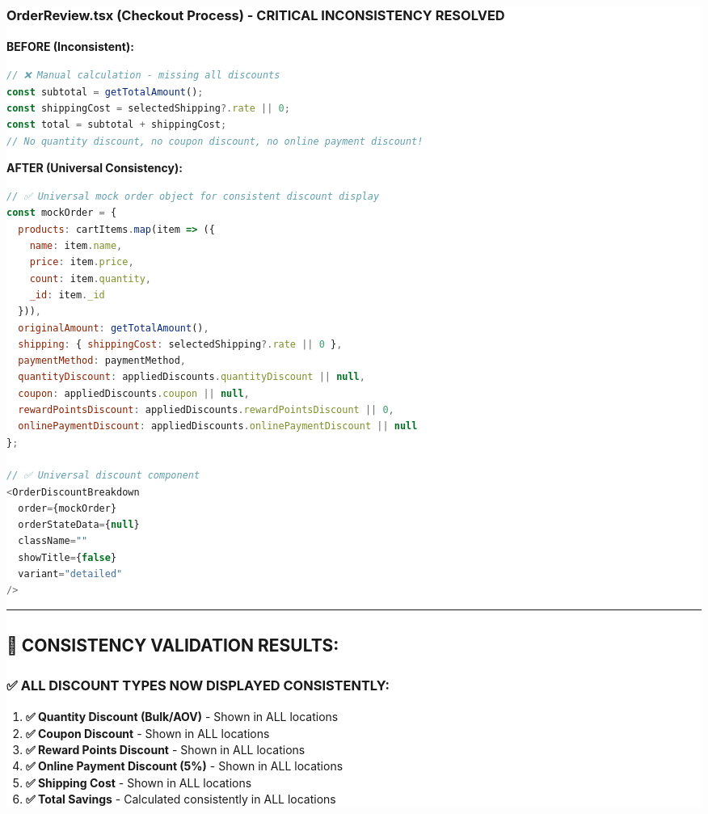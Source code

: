 ### **OrderReview.tsx (Checkout Process) - CRITICAL INCONSISTENCY RESOLVED**

**BEFORE (Inconsistent):**
```javascript
// ❌ Manual calculation - missing all discounts
const subtotal = getTotalAmount();
const shippingCost = selectedShipping?.rate || 0;
const total = subtotal + shippingCost;
// No quantity discount, no coupon discount, no online payment discount!
```

**AFTER (Universal Consistency):**
```javascript
// ✅ Universal mock order object for consistent discount display
const mockOrder = {
  products: cartItems.map(item => ({
    name: item.name,
    price: item.price,
    count: item.quantity,
    _id: item._id
  })),
  originalAmount: getTotalAmount(),
  shipping: { shippingCost: selectedShipping?.rate || 0 },
  paymentMethod: paymentMethod,
  quantityDiscount: appliedDiscounts.quantityDiscount || null,
  coupon: appliedDiscounts.coupon || null,
  rewardPointsDiscount: appliedDiscounts.rewardPointsDiscount || 0,
  onlinePaymentDiscount: appliedDiscounts.onlinePaymentDiscount || null
};

// ✅ Universal discount component
<OrderDiscountBreakdown 
  order={mockOrder}
  orderStateData={null}
  className=""
  showTitle={false}
  variant="detailed"
/>
```

---

## 🎉 **CONSISTENCY VALIDATION RESULTS:**

### **✅ ALL DISCOUNT TYPES NOW DISPLAYED CONSISTENTLY:**

1. **✅ Quantity Discount (Bulk/AOV)** - Shown in ALL locations
2. **✅ Coupon Discount** - Shown in ALL locations  
3. **✅ Reward Points Discount** - Shown in ALL locations
4. **✅ Online Payment Discount (5%)** - Shown in ALL locations
5. **✅ Shipping Cost** - Shown in ALL locations
6. **✅ Total Savings** - Calculated consistently in ALL locations
